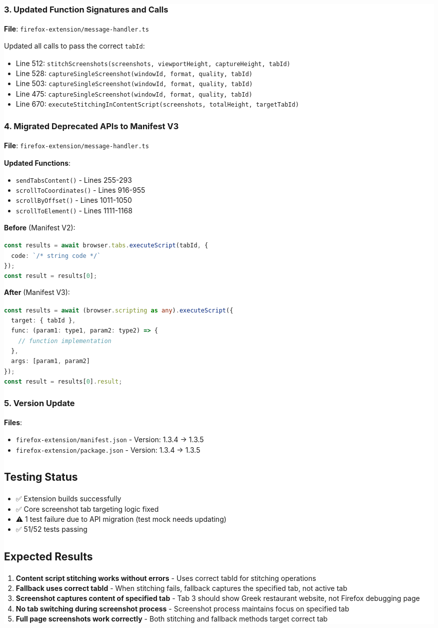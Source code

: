 ### 3. Updated Function Signatures and Calls
**File**: `firefox-extension/message-handler.ts`

Updated all calls to pass the correct `tabId`:
- Line 512: `stitchScreenshots(screenshots, viewportHeight, captureHeight, tabId)`
- Line 528: `captureSingleScreenshot(windowId, format, quality, tabId)`
- Line 503: `captureSingleScreenshot(windowId, format, quality, tabId)`
- Line 475: `captureSingleScreenshot(windowId, format, quality, tabId)`
- Line 670: `executeStitchingInContentScript(screenshots, totalHeight, targetTabId)`

### 4. Migrated Deprecated APIs to Manifest V3
**File**: `firefox-extension/message-handler.ts`

**Updated Functions**:
- `sendTabsContent()` - Lines 255-293
- `scrollToCoordinates()` - Lines 916-955
- `scrollByOffset()` - Lines 1011-1050
- `scrollToElement()` - Lines 1111-1168

**Before** (Manifest V2):
```typescript
const results = await browser.tabs.executeScript(tabId, {
  code: `/* string code */`
});
const result = results[0];
```

**After** (Manifest V3):
```typescript
const results = await (browser.scripting as any).executeScript({
  target: { tabId },
  func: (param1: type1, param2: type2) => {
    // function implementation
  },
  args: [param1, param2]
});
const result = results[0].result;
```

### 5. Version Update
**Files**: 
- `firefox-extension/manifest.json` - Version: 1.3.4 → 1.3.5
- `firefox-extension/package.json` - Version: 1.3.4 → 1.3.5

## Testing Status
- ✅ Extension builds successfully
- ✅ Core screenshot tab targeting logic fixed
- ⚠️ 1 test failure due to API migration (test mock needs updating)
- ✅ 51/52 tests passing

## Expected Results
1. **Content script stitching works without errors** - Uses correct tabId for stitching operations
2. **Fallback uses correct tabId** - When stitching fails, fallback captures the specified tab, not active tab
3. **Screenshot captures content of specified tab** - Tab 3 should show Greek restaurant website, not Firefox debugging page
4. **No tab switching during screenshot process** - Screenshot process maintains focus on specified tab
5. **Full page screenshots work correctly** - Both stitching and fallback methods target correct tab
